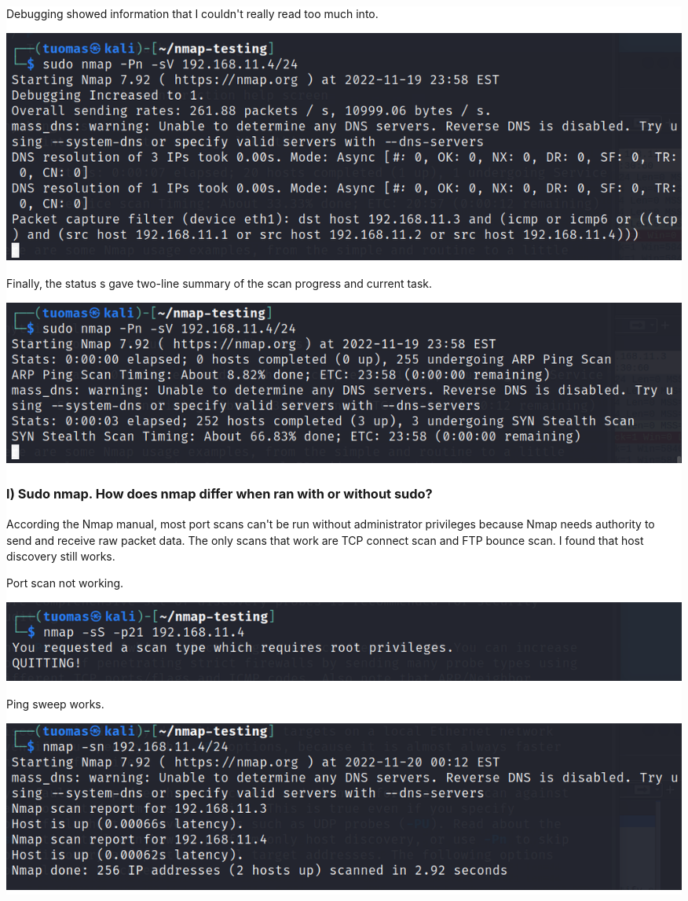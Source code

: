 Debugging showed information that I couldn't really read too much into.

![command output](nmap-runtime-3.PNG)

Finally, the status s gave two-line summary of the scan progress and current task.

![command output](nmap-runtime-4.PNG)

### l) Sudo nmap. How does nmap differ when ran with or without sudo?

According the Nmap manual, most port scans can't be run without administrator privileges because Nmap needs authority to send and receive raw packet data. The only scans that work are TCP connect scan and FTP bounce scan. I found that host discovery still works.

Port scan not working.

![port scan not working](nmap-sudo-4.PNG)

Ping sweep works.

![ping sweep works](nmap-sudo3.PNG)
